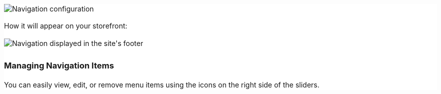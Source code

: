 ![Navigation configuration](/assets/dashboard-config/21.png)

How it will appear on your storefront:

![Navigation displayed in the site's footer](/assets/dashboard-config/22.png)


### Managing Navigation Items

You can easily view, edit, or remove menu items using the icons on the right side of the sliders. 
